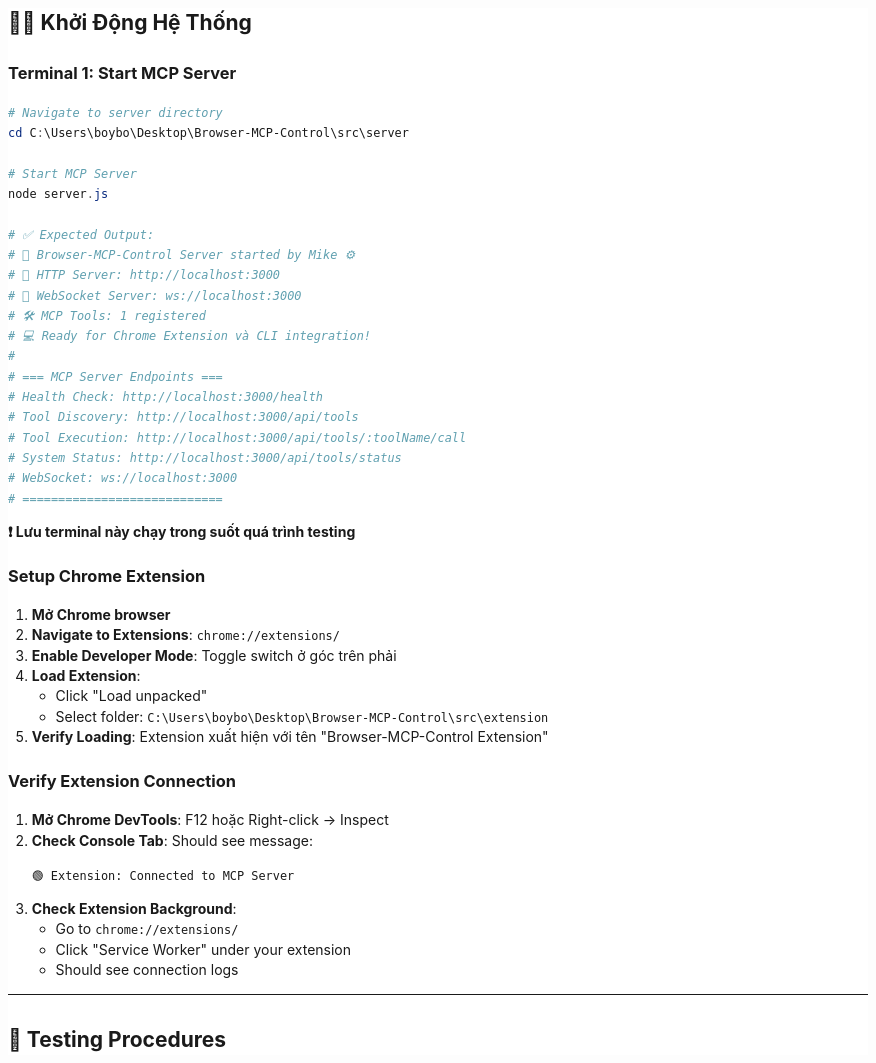 
## 🏃‍♂️ Khởi Động Hệ Thống

### **Terminal 1: Start MCP Server**
```powershell
# Navigate to server directory
cd C:\Users\boybo\Desktop\Browser-MCP-Control\src\server

# Start MCP Server
node server.js

# ✅ Expected Output:
# 🚀 Browser-MCP-Control Server started by Mike ⚙️
# 📡 HTTP Server: http://localhost:3000
# 🔗 WebSocket Server: ws://localhost:3000
# 🛠️ MCP Tools: 1 registered
# 💻 Ready for Chrome Extension và CLI integration!
#
# === MCP Server Endpoints ===
# Health Check: http://localhost:3000/health
# Tool Discovery: http://localhost:3000/api/tools
# Tool Execution: http://localhost:3000/api/tools/:toolName/call
# System Status: http://localhost:3000/api/tools/status
# WebSocket: ws://localhost:3000
# ============================
```

**❗ Lưu terminal này chạy trong suốt quá trình testing**

### **Setup Chrome Extension**
1. **Mở Chrome browser**
2. **Navigate to Extensions**: `chrome://extensions/`
3. **Enable Developer Mode**: Toggle switch ở góc trên phải
4. **Load Extension**: 
   - Click "Load unpacked"
   - Select folder: `C:\Users\boybo\Desktop\Browser-MCP-Control\src\extension`
5. **Verify Loading**: Extension xuất hiện với tên "Browser-MCP-Control Extension"

### **Verify Extension Connection**
1. **Mở Chrome DevTools**: F12 hoặc Right-click → Inspect
2. **Check Console Tab**: Should see message:
   ```
   🟢 Extension: Connected to MCP Server
   ```
3. **Check Extension Background**: 
   - Go to `chrome://extensions/`
   - Click "Service Worker" under your extension
   - Should see connection logs

---

## 🧪 Testing Procedures
